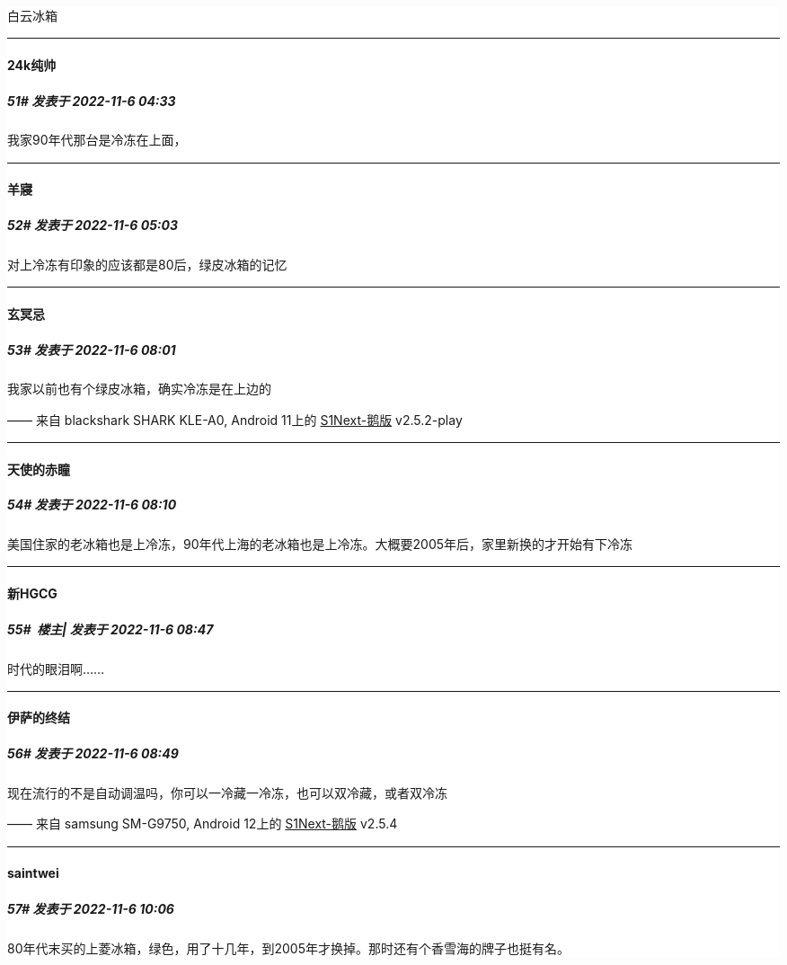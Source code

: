 白云冰箱

*****

####  24k纯帅  
##### 51#       发表于 2022-11-6 04:33

我家90年代那台是冷冻在上面，

*****

####  羊寢  
##### 52#       发表于 2022-11-6 05:03

对上冷冻有印象的应该都是80后，绿皮冰箱的记忆

*****

####  玄冥忌  
##### 53#       发表于 2022-11-6 08:01

我家以前也有个绿皮冰箱，确实冷冻是在上边的

—— 来自 blackshark SHARK KLE-A0, Android 11上的 [S1Next-鹅版](https://github.com/ykrank/S1-Next/releases) v2.5.2-play

*****

####  天使的赤瞳  
##### 54#       发表于 2022-11-6 08:10

美国住家的老冰箱也是上冷冻，90年代上海的老冰箱也是上冷冻。大概要2005年后，家里新换的才开始有下冷冻

*****

####  新HGCG  
##### 55#         楼主| 发表于 2022-11-6 08:47

时代的眼泪啊……

*****

####  伊萨的终结  
##### 56#       发表于 2022-11-6 08:49

现在流行的不是自动调温吗，你可以一冷藏一冷冻，也可以双冷藏，或者双冷冻

—— 来自 samsung SM-G9750, Android 12上的 [S1Next-鹅版](https://github.com/ykrank/S1-Next/releases) v2.5.4

*****

####  saintwei  
##### 57#       发表于 2022-11-6 10:06

80年代末买的上菱冰箱，绿色，用了十几年，到2005年才换掉。那时还有个香雪海的牌子也挺有名。
